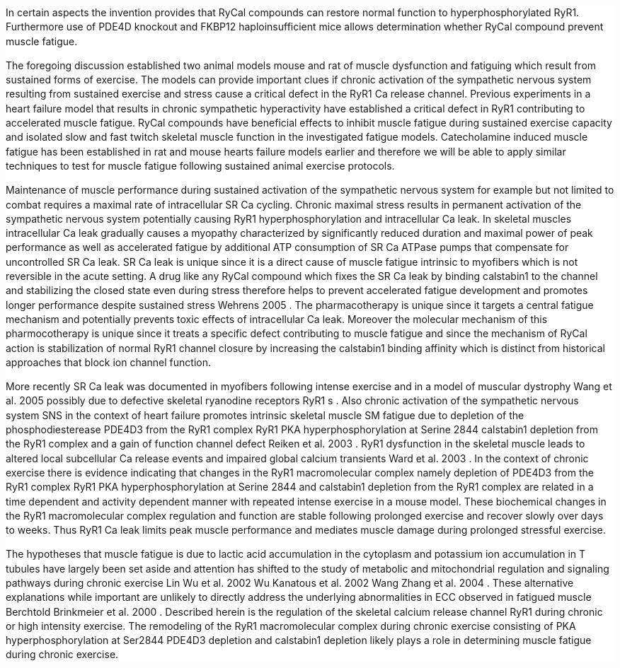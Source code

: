 In certain aspects the invention provides that RyCal compounds can restore normal function to hyperphosphorylated RyR1. Furthermore use of PDE4D knockout and FKBP12 haploinsufficient mice allows determination whether RyCal compound prevent muscle fatigue.

The foregoing discussion established two animal models mouse and rat of muscle dysfunction and fatiguing which result from sustained forms of exercise. The models can provide important clues if chronic activation of the sympathetic nervous system resulting from sustained exercise and stress cause a critical defect in the RyR1 Ca release channel. Previous experiments in a heart failure model that results in chronic sympathetic hyperactivity have established a critical defect in RyR1 contributing to accelerated muscle fatigue. RyCal compounds have beneficial effects to inhibit muscle fatigue during sustained exercise capacity and isolated slow and fast twitch skeletal muscle function in the investigated fatigue models. Catecholamine induced muscle fatigue has been established in rat and mouse hearts failure models earlier and therefore we will be able to apply similar techniques to test for muscle fatigue following sustained animal exercise protocols.

Maintenance of muscle performance during sustained activation of the sympathetic nervous system for example but not limited to combat requires a maximal rate of intracellular SR Ca cycling. Chronic maximal stress results in permanent activation of the sympathetic nervous system potentially causing RyR1 hyperphosphorylation and intracellular Ca leak. In skeletal muscles intracellular Ca leak gradually causes a myopathy characterized by significantly reduced duration and maximal power of peak performance as well as accelerated fatigue by additional ATP consumption of SR Ca ATPase pumps that compensate for uncontrolled SR Ca leak. SR Ca leak is unique since it is a direct cause of muscle fatigue intrinsic to myofibers which is not reversible in the acute setting. A drug like any RyCal compound which fixes the SR Ca leak by binding calstabin1 to the channel and stabilizing the closed state even during stress therefore helps to prevent accelerated fatigue development and promotes longer performance despite sustained stress Wehrens 2005 . The pharmacotherapy is unique since it targets a central fatigue mechanism and potentially prevents toxic effects of intracellular Ca leak. Moreover the molecular mechanism of this pharmocotherapy is unique since it treats a specific defect contributing to muscle fatigue and since the mechanism of RyCal action is stabilization of normal RyR1 channel closure by increasing the calstabin1 binding affinity which is distinct from historical approaches that block ion channel function.

More recently SR Ca leak was documented in myofibers following intense exercise and in a model of muscular dystrophy Wang et al. 2005 possibly due to defective skeletal ryanodine receptors RyR1 s . Also chronic activation of the sympathetic nervous system SNS in the context of heart failure promotes intrinsic skeletal muscle SM fatigue due to depletion of the phosphodiesterease PDE4D3 from the RyR1 complex RyR1 PKA hyperphosphorylation at Serine 2844 calstabin1 depletion from the RyR1 complex and a gain of function channel defect Reiken et al. 2003 . RyR1 dysfunction in the skeletal muscle leads to altered local subcellular Ca release events and impaired global calcium transients Ward et al. 2003 . In the context of chronic exercise there is evidence indicating that changes in the RyR1 macromolecular complex namely depletion of PDE4D3 from the RyR1 complex RyR1 PKA hyperphosphorylation at Serine 2844 and calstabin1 depletion from the RyR1 complex are related in a time dependent and activity dependent manner with repeated intense exercise in a mouse model. These biochemical changes in the RyR1 macromolecular complex regulation and function are stable following prolonged exercise and recover slowly over days to weeks. Thus RyR1 Ca leak limits peak muscle performance and mediates muscle damage during prolonged stressful exercise.

The hypotheses that muscle fatigue is due to lactic acid accumulation in the cytoplasm and potassium ion accumulation in T tubules have largely been set aside and attention has shifted to the study of metabolic and mitochondrial regulation and signaling pathways during chronic exercise Lin Wu et al. 2002 Wu Kanatous et al. 2002 Wang Zhang et al. 2004 . These alternative explanations while important are unlikely to directly address the underlying abnormalities in ECC observed in fatigued muscle Berchtold Brinkmeier et al. 2000 . Described herein is the regulation of the skeletal calcium release channel RyR1 during chronic or high intensity exercise. The remodeling of the RyR1 macromolecular complex during chronic exercise consisting of PKA hyperphosphorylation at Ser2844 PDE4D3 depletion and calstabin1 depletion likely plays a role in determining muscle fatigue during chronic exercise.
